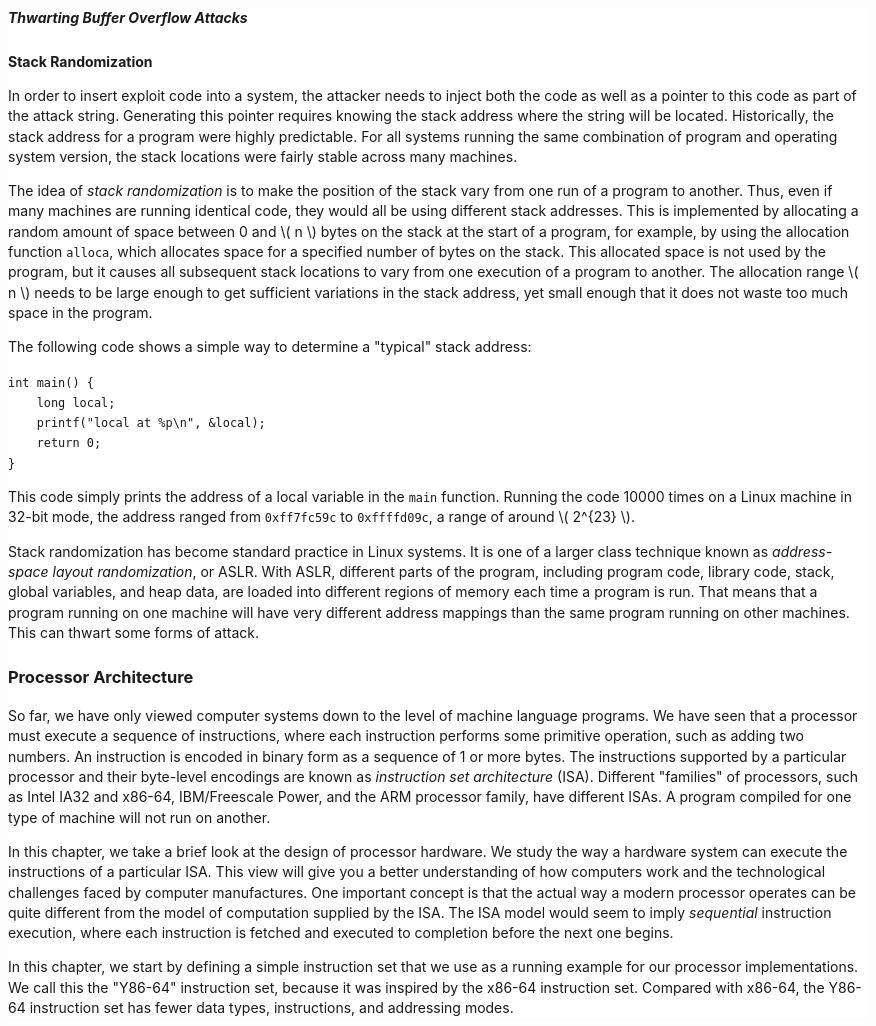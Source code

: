 ##### Thwarting Buffer Overflow Attacks
**Stack Randomization**

In order to insert exploit code into a system, the attacker needs to inject both the code as well as a pointer to this code as part of the attack string. Generating this pointer requires knowing the stack address where the string will be located. Historically, the stack address for a program were highly predictable. For all systems running the same combination of program and operating system version, the stack locations were fairly stable across many machines.

The idea of *stack randomization* is to make the position of the stack vary from one run of a program to another. Thus, even if many machines are running identical code, they would all be using different stack addresses. This is implemented by allocating a random amount of space between 0 and \\( n \\) bytes on the stack at the start of a program, for example, by using the allocation function `alloca`, which allocates space for a specified number of bytes on the stack. This allocated space is not used by the program, but it causes all subsequent stack locations to vary from one execution of a program to another. The allocation range \\( n \\) needs to be large enough to get sufficient variations in the stack address, yet small enough that it does not waste too much space in the program.

The following code shows a simple way to determine a "typical" stack address:
```
int main() {
    long local;
    printf("local at %p\n", &local);
    return 0;
}
```
This code simply prints the address of a local variable in the `main` function. Running the code 10000 times on a Linux machine in 32-bit mode, the address ranged from `0xff7fc59c` to `0xffffd09c`, a range of around \\( 2^{23} \\).

Stack randomization has become standard practice in Linux systems. It is one of a larger class technique known as *address-space layout randomization*, or ASLR. With ASLR, different parts of the program, including program code, library code, stack, global variables, and heap data, are loaded into different regions of memory each time a program is run. That means that a program running on one machine will have very different address mappings than the same program running on other machines. This can thwart some forms of attack.

### Processor Architecture
So far, we have only viewed computer systems down to the level of machine language programs. We have seen that a processor must execute a sequence of instructions, where each instruction performs some primitive operation, such as adding two numbers. An instruction is encoded in binary form as a sequence of 1 or more bytes. The instructions supported by a particular processor and their byte-level encodings are known as *instruction set architecture* (ISA). Different "families" of processors, such as Intel IA32 and x86-64, IBM/Freescale Power, and the ARM processor family, have different ISAs. A program compiled for one type of machine will not run on another.

In this chapter, we take a brief look at the design of processor hardware. We study the way a hardware system can execute the instructions of a particular ISA. This view will give you a better understanding of how computers work and the technological challenges faced by computer manufactures. One important concept is that the actual way a modern processor operates can be quite different from the model of computation supplied by the ISA. The ISA model would seem to imply *sequential* instruction execution, where each instruction is fetched and executed to completion before the next one begins.

In this chapter, we start by defining a simple instruction set that we use as a running example for our processor implementations. We call this the "Y86-64" instruction set, because it was inspired by the x86-64 instruction set. Compared with x86-64, the Y86-64 instruction set has fewer data types, instructions, and addressing modes.
